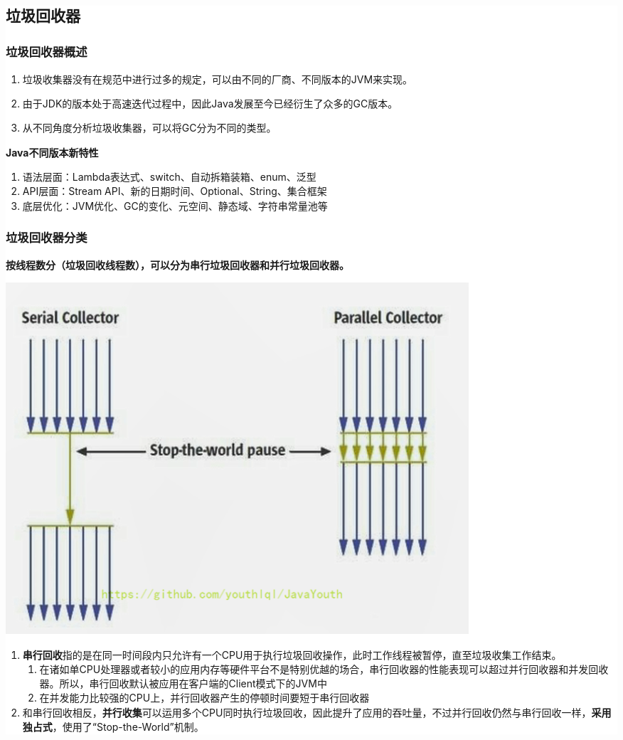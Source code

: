 

垃圾回收器
------------

### 垃圾回收器概述

1.  垃圾收集器没有在规范中进行过多的规定，可以由不同的厂商、不同版本的JVM来实现。
  
2.  由于JDK的版本处于高速迭代过程中，因此Java发展至今已经衍生了众多的GC版本。
  
3.  从不同角度分析垃圾收集器，可以将GC分为不同的类型。



**Java不同版本新特性**

1.  语法层面：Lambda表达式、switch、自动拆箱装箱、enum、泛型
2.  API层面：Stream API、新的日期时间、Optional、String、集合框架
3.  底层优化：JVM优化、GC的变化、元空间、静态域、字符串常量池等

### 垃圾回收器分类

**按线程数分（垃圾回收线程数），可以分为串行垃圾回收器和并行垃圾回收器。**

<img src="assets/image-20220214155205368.png">

1.  **串行回收**指的是在同一时间段内只允许有一个CPU用于执行垃圾回收操作，此时工作线程被暂停，直至垃圾收集工作结束。
    1.  在诸如单CPU处理器或者较小的应用内存等硬件平台不是特别优越的场合，串行回收器的性能表现可以超过并行回收器和并发回收器。所以，串行回收默认被应用在客户端的Client模式下的JVM中
    2.  在并发能力比较强的CPU上，并行回收器产生的停顿时间要短于串行回收器
2.  和串行回收相反，**并行收集**可以运用多个CPU同时执行垃圾回收，因此提升了应用的吞吐量，不过并行回收仍然与串行回收一样，**采用独占式**，使用了“Stop-the-World”机制。
